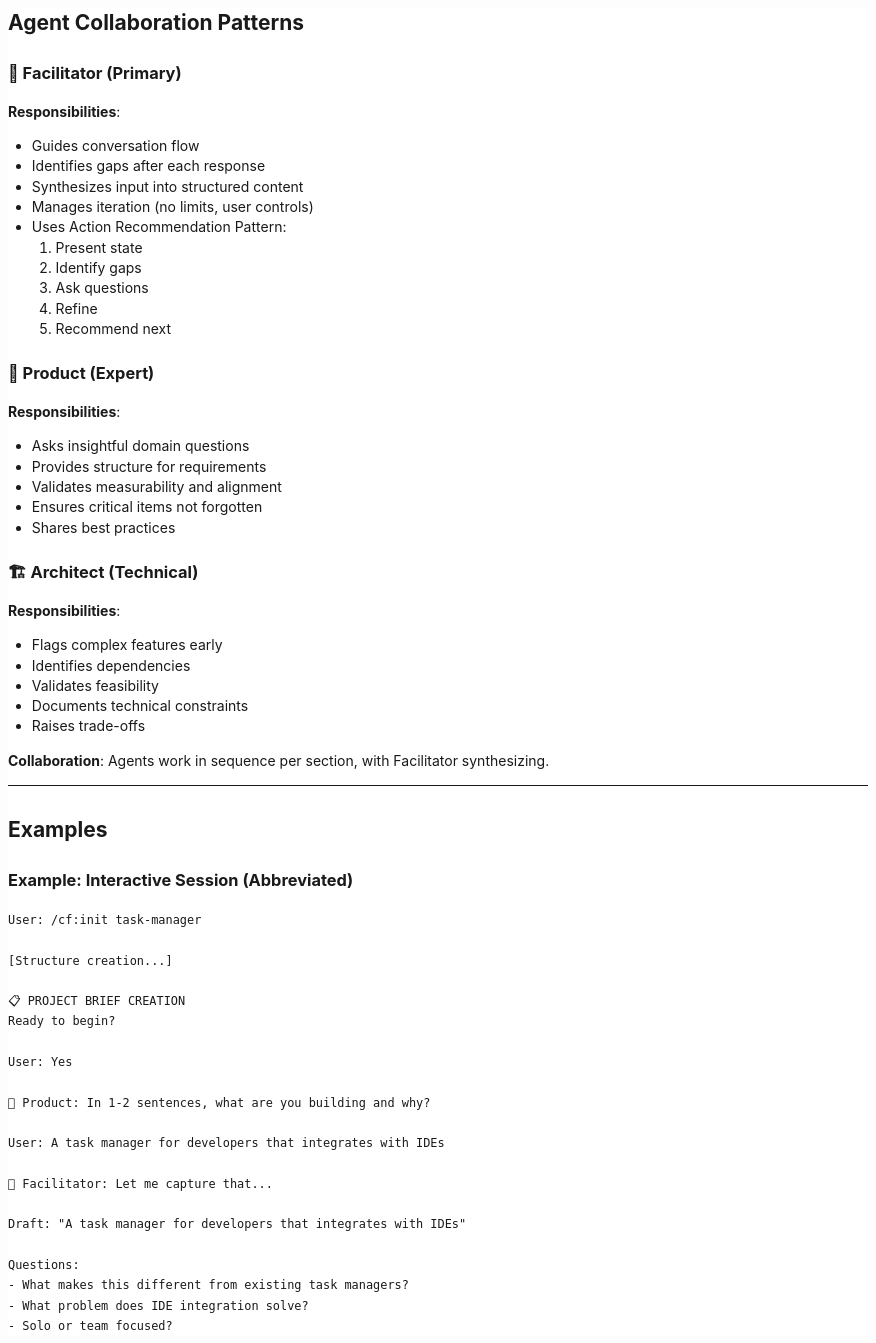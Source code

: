 ## Agent Collaboration Patterns

### 🔄 Facilitator (Primary)
**Responsibilities**:
- Guides conversation flow
- Identifies gaps after each response
- Synthesizes input into structured content
- Manages iteration (no limits, user controls)
- Uses Action Recommendation Pattern:
  1. Present state
  2. Identify gaps
  3. Ask questions
  4. Refine
  5. Recommend next

### 🎨 Product (Expert)
**Responsibilities**:
- Asks insightful domain questions
- Provides structure for requirements
- Validates measurability and alignment
- Ensures critical items not forgotten
- Shares best practices

### 🏗️ Architect (Technical)
**Responsibilities**:
- Flags complex features early
- Identifies dependencies
- Validates feasibility
- Documents technical constraints
- Raises trade-offs

**Collaboration**: Agents work in sequence per section, with Facilitator synthesizing.

---

## Examples

### Example: Interactive Session (Abbreviated)

```
User: /cf:init task-manager

[Structure creation...]

📋 PROJECT BRIEF CREATION
Ready to begin?

User: Yes

🎨 Product: In 1-2 sentences, what are you building and why?

User: A task manager for developers that integrates with IDEs

🔄 Facilitator: Let me capture that...

Draft: "A task manager for developers that integrates with IDEs"

Questions:
- What makes this different from existing task managers?
- What problem does IDE integration solve?
- Solo or team focused?

```